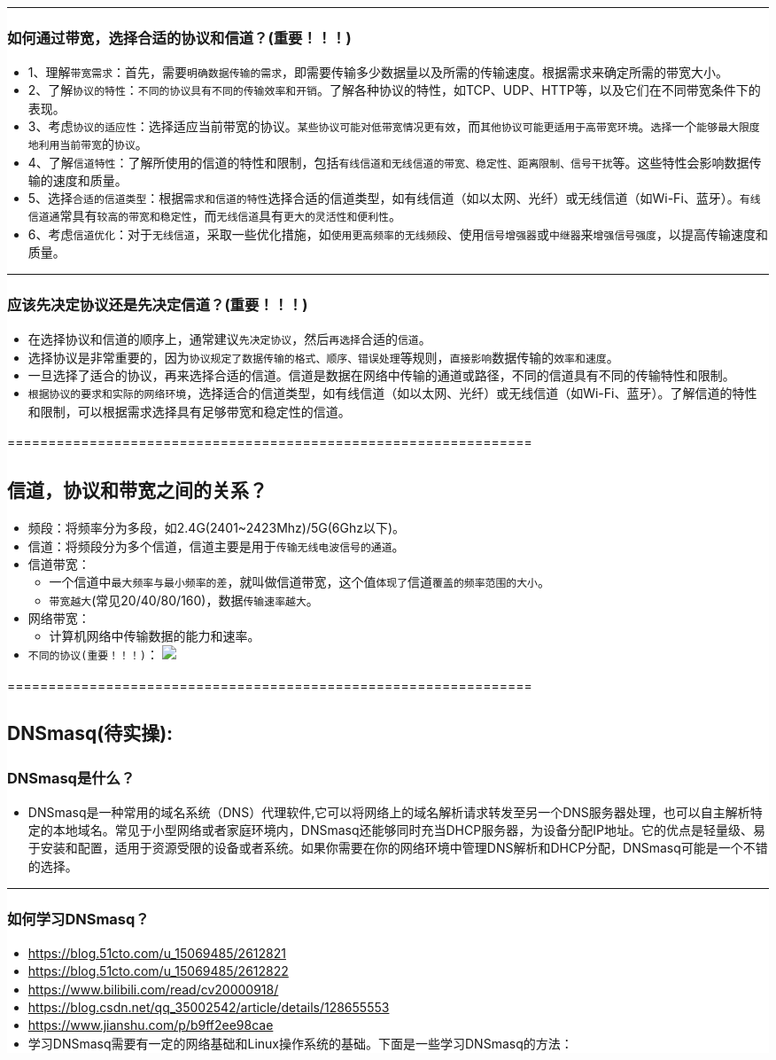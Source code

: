 ----------------------------------------------------------------
### 如何通过带宽，选择合适的协议和信道？(重要！！！)
- 1、理解`带宽需求`：首先，需要`明确数据传输的需求`，即需要传输多少数据量以及所需的传输速度。根据需求来确定所需的带宽大小。
- 2、了解`协议的特性`：`不同的协议具有不同的传输效率和开销`。了解各种协议的特性，如TCP、UDP、HTTP等，以及它们在不同带宽条件下的表现。
- 3、考虑`协议的适应性`：选择适应当前带宽的协议。`某些协议可能对低带宽情况更有效`，而`其他协议可能更适用于高带宽环境`。`选择`一个`能够最大限度地利用当前带宽`的`协议`。
- 4、了解`信道特性`：了解所使用的信道的特性和限制，包括`有线信道和无线信道的带宽、稳定性、距离限制、信号干扰`等。这些特性会影响数据传输的速度和质量。
- 5、选择`合适的信道类型`：根据`需求和信道的特性`选择合适的信道类型，如有线信道（如以太网、光纤）或无线信道（如Wi-Fi、蓝牙）。`有线信道通`常具有`较高的带宽和稳定性`，而`无线信道`具有`更大的灵活性和便利性`。
- 6、考虑`信道优化`：对于`无线信道`，采取一些优化措施，如`使用更高频率的无线频段`、使用`信号增强器`或`中继器`来`增强信号强度`，以提高传输速度和质量。

----------------------------------------------------------------

### 应该先决定协议还是先决定信道？(重要！！！)
- 在选择协议和信道的顺序上，通常建议`先决定协议`，然后`再选择`合适的`信道`。
- 选择协议是非常重要的，因为`协议规定了数据传输的格式、顺序、错误处理`等规则，`直接影响`数据传输的`效率和速度`。
- 一旦选择了适合的协议，再来选择合适的信道。信道是数据在网络中传输的通道或路径，不同的信道具有不同的传输特性和限制。
- `根据协议的要求和实际的网络环境`，选择适合的信道类型，如有线信道（如以太网、光纤）或无线信道（如Wi-Fi、蓝牙）。了解信道的特性和限制，可以根据需求选择具有足够带宽和稳定性的信道。


================================================================

## 信道，协议和带宽之间的关系？
- 频段：将频率分为多段，如2.4G(2401~2423Mhz)/5G(6Ghz以下)。
- 信道：将频段分为多个信道，信道主要是用于`传输无线电波信号的通道`。
- 信道带宽：
    - 一个信道中`最大频率与最小频率的差`，就叫做信道带宽，这个值`体现了`信道`覆盖的频率范围的大小`。
    - `带宽越大`(常见20/40/80/160)，数据`传输速率越大`。
- 网络带宽：
    - 计算机网络中传输数据的能力和速率。
- `不同的协议(重要！！！)`：
![](img/%E5%9B%BE%E7%89%8727.png)

================================================================


## DNSmasq(待实操):
### DNSmasq是什么？
- DNSmasq是一种常用的域名系统（DNS）代理软件,它可以将网络上的域名解析请求转发至另一个DNS服务器处理，也可以自主解析特定的本地域名。常见于小型网络或者家庭环境内，DNSmasq还能够同时充当DHCP服务器，为设备分配IP地址。它的优点是轻量级、易于安装和配置，适用于资源受限的设备或者系统。如果你需要在你的网络环境中管理DNS解析和DHCP分配，DNSmasq可能是一个不错的选择。

----------------------------------------------------------------

### 如何学习DNSmasq？
- https://blog.51cto.com/u_15069485/2612821
- https://blog.51cto.com/u_15069485/2612822
- https://www.bilibili.com/read/cv20000918/
- https://blog.csdn.net/qq_35002542/article/details/128655553
- https://www.jianshu.com/p/b9ff2ee98cae
- 学习DNSmasq需要有一定的网络基础和Linux操作系统的基础。下面是一些学习DNSmasq的方法：
